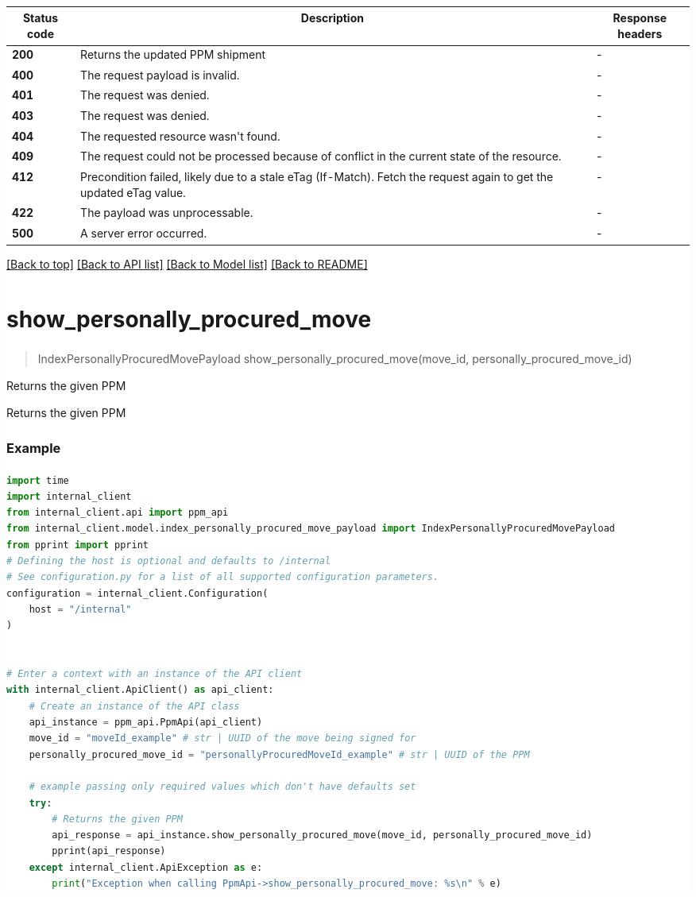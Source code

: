| Status code | Description | Response headers |
|-------------|-------------|------------------|
**200** | Returns the updated PPM shipment |  -  |
**400** | The request payload is invalid. |  -  |
**401** | The request was denied. |  -  |
**403** | The request was denied. |  -  |
**404** | The requested resource wasn&#39;t found. |  -  |
**409** | The request could not be processed because of conflict in the current state of the resource. |  -  |
**412** | Precondition failed, likely due to a stale eTag (If-Match). Fetch the request again to get the updated eTag value. |  -  |
**422** | The payload was unprocessable. |  -  |
**500** | A server error occurred. |  -  |

[[Back to top]](#) [[Back to API list]](../README.md#documentation-for-api-endpoints) [[Back to Model list]](../README.md#documentation-for-models) [[Back to README]](../README.md)

# **show_personally_procured_move**
> IndexPersonallyProcuredMovePayload show_personally_procured_move(move_id, personally_procured_move_id)

Returns the given PPM

Returns the given PPM

### Example


```python
import time
import internal_client
from internal_client.api import ppm_api
from internal_client.model.index_personally_procured_move_payload import IndexPersonallyProcuredMovePayload
from pprint import pprint
# Defining the host is optional and defaults to /internal
# See configuration.py for a list of all supported configuration parameters.
configuration = internal_client.Configuration(
    host = "/internal"
)


# Enter a context with an instance of the API client
with internal_client.ApiClient() as api_client:
    # Create an instance of the API class
    api_instance = ppm_api.PpmApi(api_client)
    move_id = "moveId_example" # str | UUID of the move being signed for
    personally_procured_move_id = "personallyProcuredMoveId_example" # str | UUID of the PPM

    # example passing only required values which don't have defaults set
    try:
        # Returns the given PPM
        api_response = api_instance.show_personally_procured_move(move_id, personally_procured_move_id)
        pprint(api_response)
    except internal_client.ApiException as e:
        print("Exception when calling PpmApi->show_personally_procured_move: %s\n" % e)
```
